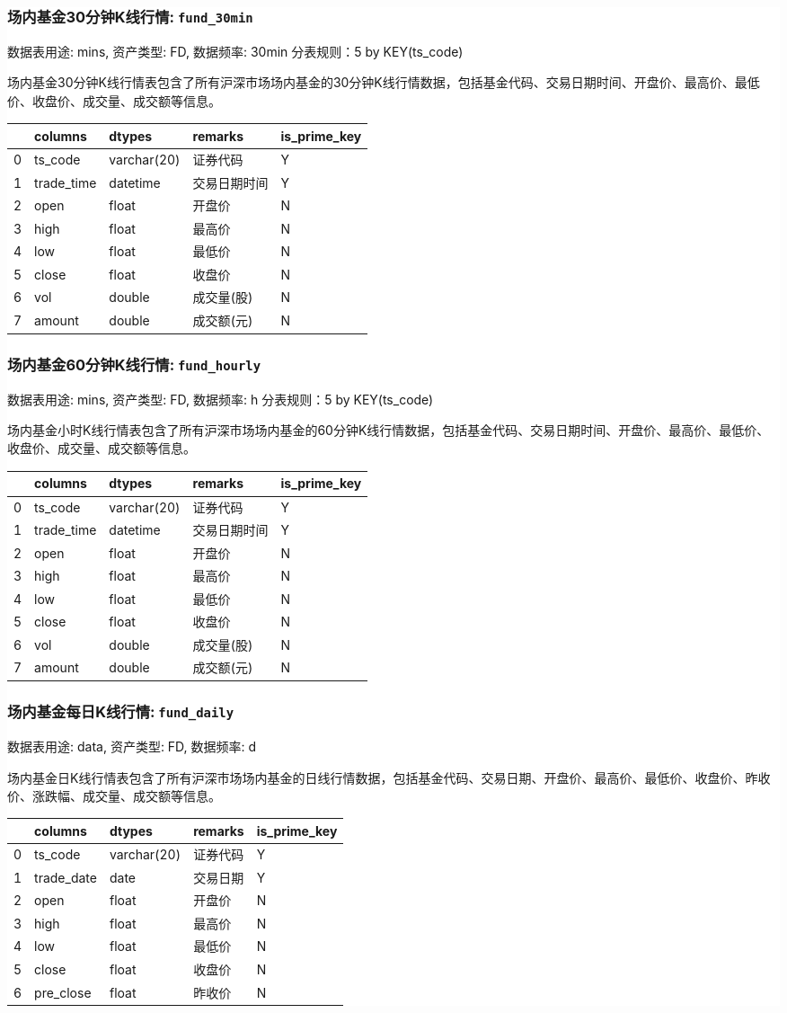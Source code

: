 ### 场内基金30分钟K线行情: `fund_30min`
数据表用途: mins, 资产类型: FD, 数据频率: 30min
分表规则：5 by KEY(ts_code)

场内基金30分钟K线行情表包含了所有沪深市场场内基金的30分钟K线行情数据，包括基金代码、交易日期时间、开盘价、最高价、最低价、收盘价、成交量、成交额等信息。

 |    | columns    | dtypes      | remarks      | is_prime_key   |
|---:|:-----------|:------------|:-------------|:---------------|
|  0 | ts_code    | varchar(20) | 证券代码     | Y              |
|  1 | trade_time | datetime    | 交易日期时间 | Y              |
|  2 | open       | float       | 开盘价       | N              |
|  3 | high       | float       | 最高价       | N              |
|  4 | low        | float       | 最低价       | N              |
|  5 | close      | float       | 收盘价       | N              |
|  6 | vol        | double      | 成交量(股)   | N              |
|  7 | amount     | double      | 成交额(元)   | N              |

### 场内基金60分钟K线行情: `fund_hourly`
数据表用途: mins, 资产类型: FD, 数据频率: h
分表规则：5 by KEY(ts_code)

场内基金小时K线行情表包含了所有沪深市场场内基金的60分钟K线行情数据，包括基金代码、交易日期时间、开盘价、最高价、最低价、收盘价、成交量、成交额等信息。

 |    | columns    | dtypes      | remarks      | is_prime_key   |
|---:|:-----------|:------------|:-------------|:---------------|
|  0 | ts_code    | varchar(20) | 证券代码     | Y              |
|  1 | trade_time | datetime    | 交易日期时间 | Y              |
|  2 | open       | float       | 开盘价       | N              |
|  3 | high       | float       | 最高价       | N              |
|  4 | low        | float       | 最低价       | N              |
|  5 | close      | float       | 收盘价       | N              |
|  6 | vol        | double      | 成交量(股)   | N              |
|  7 | amount     | double      | 成交额(元)   | N              |

### 场内基金每日K线行情: `fund_daily`
数据表用途: data, 资产类型: FD, 数据频率: d

场内基金日K线行情表包含了所有沪深市场场内基金的日线行情数据，包括基金代码、交易日期、开盘价、最高价、最低价、收盘价、昨收价、涨跌幅、成交量、成交额等信息。

 |    | columns    | dtypes      | remarks      | is_prime_key   |
|---:|:-----------|:------------|:-------------|:---------------|
|  0 | ts_code    | varchar(20) | 证券代码     | Y              |
|  1 | trade_date | date        | 交易日期     | Y              |
|  2 | open       | float       | 开盘价       | N              |
|  3 | high       | float       | 最高价       | N              |
|  4 | low        | float       | 最低价       | N              |
|  5 | close      | float       | 收盘价       | N              |
|  6 | pre_close  | float       | 昨收价       | N              |